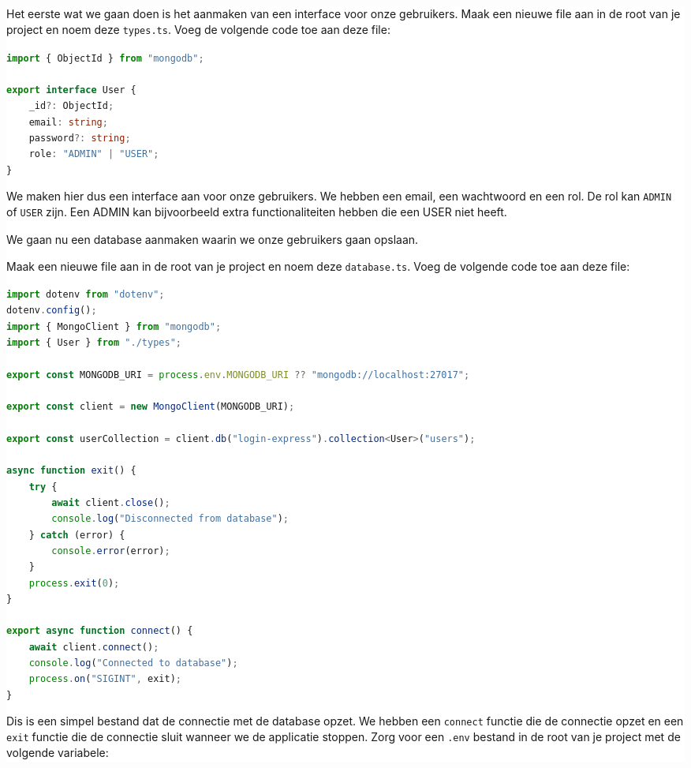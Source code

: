 Het eerste wat we gaan doen is het aanmaken van een interface voor onze gebruikers. Maak een nieuwe file aan in de root van je project en noem deze `types.ts`. Voeg de volgende code toe aan deze file:

```typescript
import { ObjectId } from "mongodb";

export interface User {
    _id?: ObjectId;
    email: string;
    password?: string;
    role: "ADMIN" | "USER";
}
```

We maken hier dus een interface aan voor onze gebruikers. We hebben een email, een wachtwoord en een rol. De rol kan `ADMIN` of `USER` zijn. Een ADMIN kan bijvoorbeeld extra functionaliteiten hebben die een USER niet heeft.

We gaan nu een database aanmaken waarin we onze gebruikers gaan opslaan.

Maak een nieuwe file aan in de root van je project en noem deze `database.ts`. Voeg de volgende code toe aan deze file:

```typescript
import dotenv from "dotenv";
dotenv.config();
import { MongoClient } from "mongodb";
import { User } from "./types";

export const MONGODB_URI = process.env.MONGODB_URI ?? "mongodb://localhost:27017";

export const client = new MongoClient(MONGODB_URI);

export const userCollection = client.db("login-express").collection<User>("users");

async function exit() {
    try {
        await client.close();
        console.log("Disconnected from database");
    } catch (error) {
        console.error(error);
    }
    process.exit(0);
}

export async function connect() {
    await client.connect();
    console.log("Connected to database");
    process.on("SIGINT", exit);
}
```

Dis is een simpel bestand dat de connectie met de database opzet. We hebben een `connect` functie die de connectie opzet en een `exit` functie die de connectie sluit wanneer we de applicatie stoppen. Zorg voor een `.env` bestand in de root van je project met de volgende variabele:
